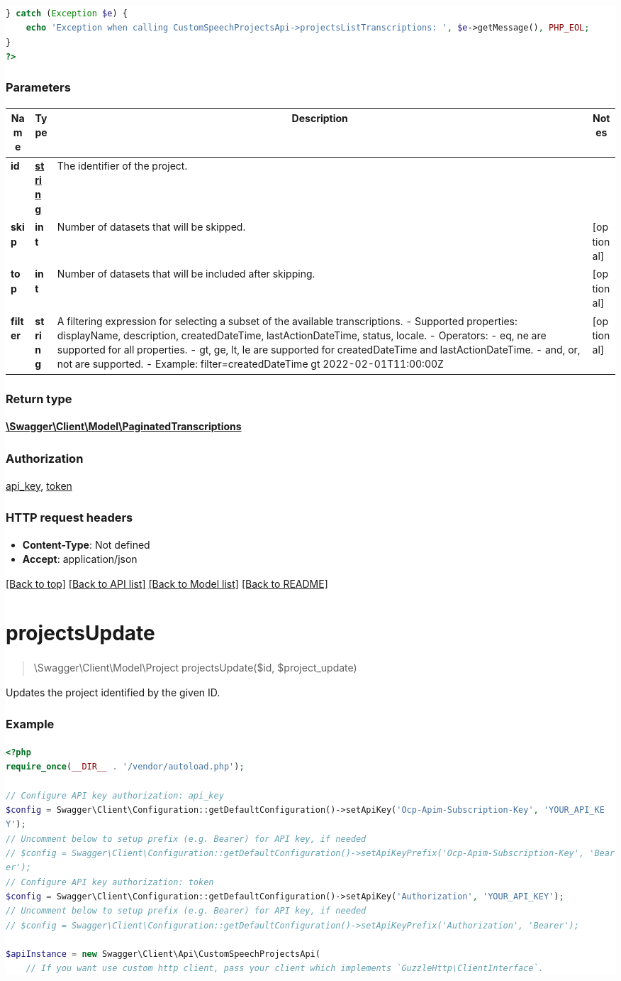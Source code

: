 ```php
} catch (Exception $e) {
    echo 'Exception when calling CustomSpeechProjectsApi->projectsListTranscriptions: ', $e->getMessage(), PHP_EOL;
}
?>
```

### Parameters

Name | Type | Description  | Notes
------------- | ------------- | ------------- | -------------
 **id** | [**string**](../Model/.md)| The identifier of the project. |
 **skip** | **int**| Number of datasets that will be skipped. | [optional]
 **top** | **int**| Number of datasets that will be included after skipping. | [optional]
 **filter** | **string**| A filtering expression for selecting a subset of the available transcriptions.              - Supported properties: displayName, description, createdDateTime, lastActionDateTime, status, locale.              - Operators:                - eq, ne are supported for all properties.                - gt, ge, lt, le are supported for createdDateTime and lastActionDateTime.                - and, or, not are supported.              - Example:                filter&#x3D;createdDateTime gt 2022-02-01T11:00:00Z | [optional]

### Return type

[**\Swagger\Client\Model\PaginatedTranscriptions**](../Model/PaginatedTranscriptions.md)

### Authorization

[api_key](../../README.md#api_key), [token](../../README.md#token)

### HTTP request headers

 - **Content-Type**: Not defined
 - **Accept**: application/json

[[Back to top]](#) [[Back to API list]](../../README.md#documentation-for-api-endpoints) [[Back to Model list]](../../README.md#documentation-for-models) [[Back to README]](../../README.md)

# **projectsUpdate**
> \Swagger\Client\Model\Project projectsUpdate($id, $project_update)

Updates the project identified by the given ID.

### Example
```php
<?php
require_once(__DIR__ . '/vendor/autoload.php');

// Configure API key authorization: api_key
$config = Swagger\Client\Configuration::getDefaultConfiguration()->setApiKey('Ocp-Apim-Subscription-Key', 'YOUR_API_KEY');
// Uncomment below to setup prefix (e.g. Bearer) for API key, if needed
// $config = Swagger\Client\Configuration::getDefaultConfiguration()->setApiKeyPrefix('Ocp-Apim-Subscription-Key', 'Bearer');
// Configure API key authorization: token
$config = Swagger\Client\Configuration::getDefaultConfiguration()->setApiKey('Authorization', 'YOUR_API_KEY');
// Uncomment below to setup prefix (e.g. Bearer) for API key, if needed
// $config = Swagger\Client\Configuration::getDefaultConfiguration()->setApiKeyPrefix('Authorization', 'Bearer');

$apiInstance = new Swagger\Client\Api\CustomSpeechProjectsApi(
    // If you want use custom http client, pass your client which implements `GuzzleHttp\ClientInterface`.
```